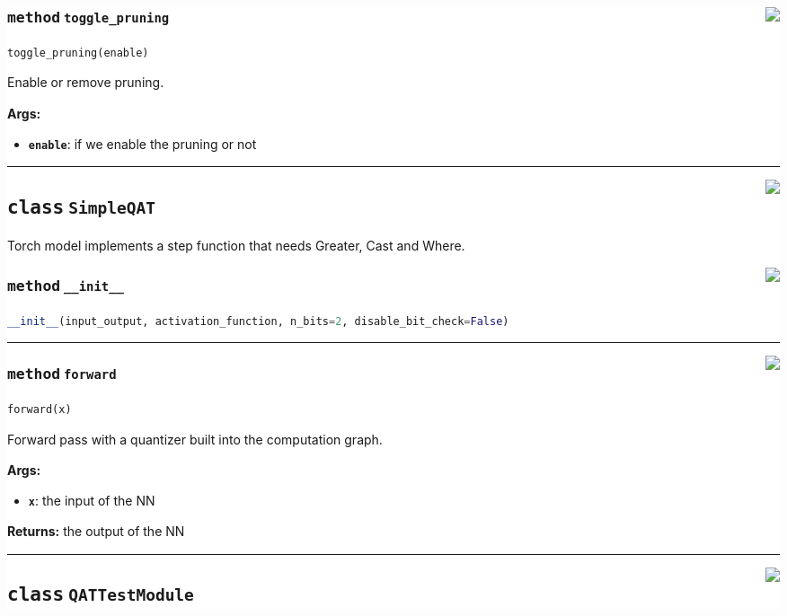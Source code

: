 <a href="https://github.com/zama-ai/concrete-ml-internal/tree/release/1.0.x/src/concrete/ml/pytest/torch_models.py#L672"><img align="right" style="float:right;" src="https://img.shields.io/badge/-source-cccccc?style=flat-square"></a>

### <kbd>method</kbd> `toggle_pruning`

```python
toggle_pruning(enable)
```

Enable or remove pruning.

**Args:**

- <b>`enable`</b>:  if we enable the pruning or not

______________________________________________________________________

<a href="https://github.com/zama-ai/concrete-ml-internal/tree/release/1.0.x/src/concrete/ml/pytest/torch_models.py#L771"><img align="right" style="float:right;" src="https://img.shields.io/badge/-source-cccccc?style=flat-square"></a>

## <kbd>class</kbd> `SimpleQAT`

Torch model implements a step function that needs Greater, Cast and Where.

<a href="https://github.com/zama-ai/concrete-ml-internal/tree/release/1.0.x/src/concrete/ml/pytest/torch_models.py#L774"><img align="right" style="float:right;" src="https://img.shields.io/badge/-source-cccccc?style=flat-square"></a>

### <kbd>method</kbd> `__init__`

```python
__init__(input_output, activation_function, n_bits=2, disable_bit_check=False)
```

______________________________________________________________________

<a href="https://github.com/zama-ai/concrete-ml-internal/tree/release/1.0.x/src/concrete/ml/pytest/torch_models.py#L810"><img align="right" style="float:right;" src="https://img.shields.io/badge/-source-cccccc?style=flat-square"></a>

### <kbd>method</kbd> `forward`

```python
forward(x)
```

Forward pass with a quantizer built into the computation graph.

**Args:**

- <b>`x`</b>:  the input of the NN

**Returns:**
the output of the NN

______________________________________________________________________

<a href="https://github.com/zama-ai/concrete-ml-internal/tree/release/1.0.x/src/concrete/ml/pytest/torch_models.py#L854"><img align="right" style="float:right;" src="https://img.shields.io/badge/-source-cccccc?style=flat-square"></a>

## <kbd>class</kbd> `QATTestModule`
